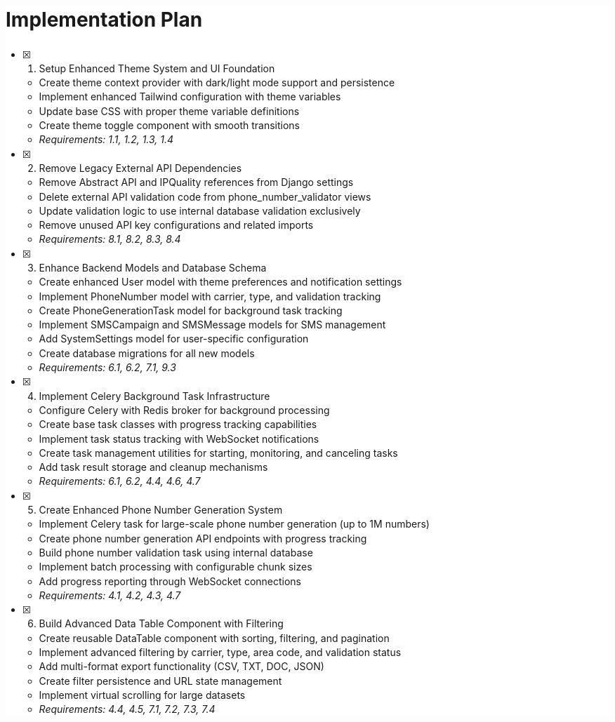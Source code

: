 # Implementation Plan

- [x] 1. Setup Enhanced Theme System and UI Foundation

  - Create theme context provider with dark/light mode support and persistence
  - Implement enhanced Tailwind configuration with theme variables
  - Update base CSS with proper theme variable definitions
  - Create theme toggle component with smooth transitions
  - _Requirements: 1.1, 1.2, 1.3, 1.4_

- [x] 2. Remove Legacy External API Dependencies

  - Remove Abstract API and IPQuality references from Django settings
  - Delete external API validation code from phone_number_validator views
  - Update validation logic to use internal database validation exclusively
  - Remove unused API key configurations and related imports
  - _Requirements: 8.1, 8.2, 8.3, 8.4_

- [x] 3. Enhance Backend Models and Database Schema

  - Create enhanced User model with theme preferences and notification settings
  - Implement PhoneNumber model with carrier, type, and validation tracking
  - Create PhoneGenerationTask model for background task tracking
  - Implement SMSCampaign and SMSMessage models for SMS management
  - Add SystemSettings model for user-specific configuration
  - Create database migrations for all new models
  - _Requirements: 6.1, 6.2, 7.1, 9.3_

- [x] 4. Implement Celery Background Task Infrastructure

  - Configure Celery with Redis broker for background processing
  - Create base task classes with progress tracking capabilities
  - Implement task status tracking with WebSocket notifications
  - Create task management utilities for starting, monitoring, and canceling tasks
  - Add task result storage and cleanup mechanisms
  - _Requirements: 6.1, 6.2, 4.4, 4.6, 4.7_

- [x] 5. Create Enhanced Phone Number Generation System

  - Implement Celery task for large-scale phone number generation (up to 1M numbers)
  - Create phone number generation API endpoints with progress tracking
  - Build phone number validation task using internal database
  - Implement batch processing with configurable chunk sizes
  - Add progress reporting through WebSocket connections
  - _Requirements: 4.1, 4.2, 4.3, 4.7_

- [x] 6. Build Advanced Data Table Component with Filtering

  - Create reusable DataTable component with sorting, filtering, and pagination
  - Implement advanced filtering by carrier, type, area code, and validation status
  - Add multi-format export functionality (CSV, TXT, DOC, JSON)
  - Create filter persistence and URL state management
  - Implement virtual scrolling for large datasets
  - _Requirements: 4.4, 4.5, 7.1, 7.2, 7.3, 7.4_
